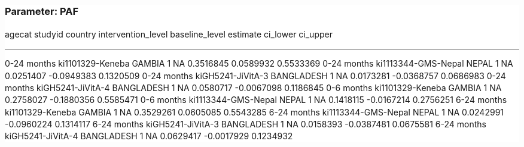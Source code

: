 
### Parameter: PAF


agecat        studyid               country      intervention_level   baseline_level     estimate     ci_lower    ci_upper
------------  --------------------  -----------  -------------------  ---------------  ----------  -----------  ----------
0-24 months   ki1101329-Keneba      GAMBIA       1                    NA                0.3516845    0.0589932   0.5533369
0-24 months   ki1113344-GMS-Nepal   NEPAL        1                    NA                0.0251407   -0.0949383   0.1320509
0-24 months   kiGH5241-JiVitA-3     BANGLADESH   1                    NA                0.0173281   -0.0368757   0.0686983
0-24 months   kiGH5241-JiVitA-4     BANGLADESH   1                    NA                0.0580717   -0.0067098   0.1186845
0-6 months    ki1101329-Keneba      GAMBIA       1                    NA                0.2758027   -0.1880356   0.5585471
0-6 months    ki1113344-GMS-Nepal   NEPAL        1                    NA                0.1418115   -0.0167214   0.2756251
6-24 months   ki1101329-Keneba      GAMBIA       1                    NA                0.3529261    0.0605085   0.5543285
6-24 months   ki1113344-GMS-Nepal   NEPAL        1                    NA                0.0242991   -0.0960224   0.1314117
6-24 months   kiGH5241-JiVitA-3     BANGLADESH   1                    NA                0.0158393   -0.0387481   0.0675581
6-24 months   kiGH5241-JiVitA-4     BANGLADESH   1                    NA                0.0629417   -0.0017929   0.1234932

